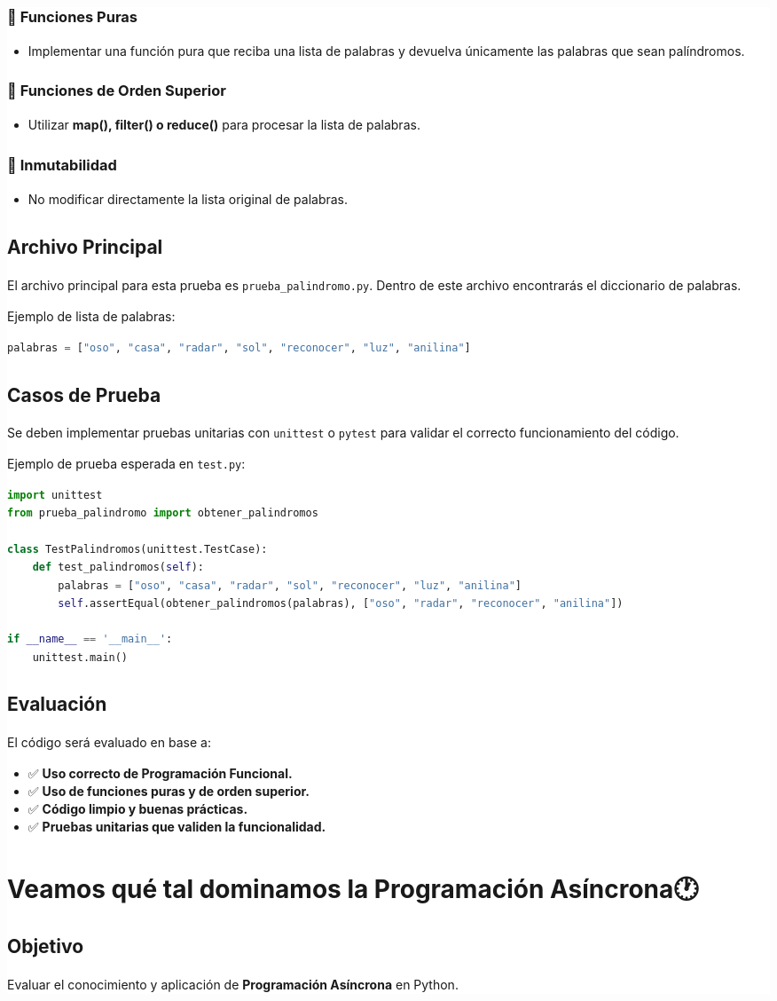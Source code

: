 ### 📌 **Funciones Puras**
- Implementar una función pura que reciba una lista de palabras y devuelva únicamente las palabras que sean palíndromos.

### 📌 **Funciones de Orden Superior**
- Utilizar **map(), filter() o reduce()** para procesar la lista de palabras.

### 📌 **Inmutabilidad**
- No modificar directamente la lista original de palabras.

## Archivo Principal
El archivo principal para esta prueba es `prueba_palindromo.py`. Dentro de este archivo encontrarás el diccionario de palabras.

Ejemplo de lista de palabras:

```python
palabras = ["oso", "casa", "radar", "sol", "reconocer", "luz", "anilina"]
```

## Casos de Prueba
Se deben implementar pruebas unitarias con `unittest` o `pytest` para validar el correcto funcionamiento del código.

Ejemplo de prueba esperada en `test.py`:

```python
import unittest
from prueba_palindromo import obtener_palindromos

class TestPalindromos(unittest.TestCase):
    def test_palindromos(self):
        palabras = ["oso", "casa", "radar", "sol", "reconocer", "luz", "anilina"]
        self.assertEqual(obtener_palindromos(palabras), ["oso", "radar", "reconocer", "anilina"])

if __name__ == '__main__':
    unittest.main()
```

## Evaluación
El código será evaluado en base a:
* ✅ **Uso correcto de Programación Funcional.**
* ✅ **Uso de funciones puras y de orden superior.**
* ✅ **Código limpio y buenas prácticas.**
* ✅ **Pruebas unitarias que validen la funcionalidad.**

# Veamos qué tal dominamos la Programación Asíncrona🕐

## Objetivo
Evaluar el conocimiento y aplicación de **Programación Asíncrona** en Python.
